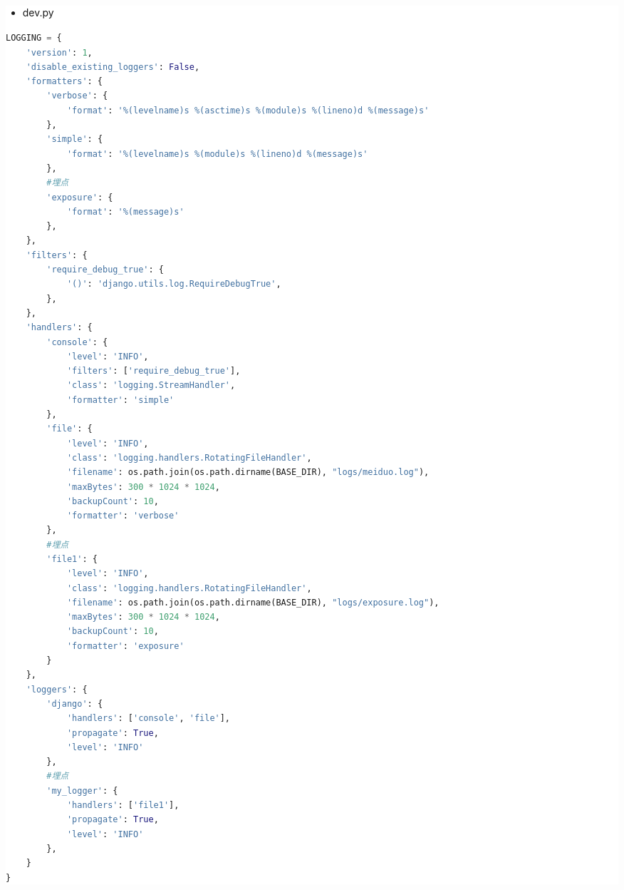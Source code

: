 - dev.py

```python
LOGGING = {
    'version': 1,
    'disable_existing_loggers': False,
    'formatters': {
        'verbose': {
            'format': '%(levelname)s %(asctime)s %(module)s %(lineno)d %(message)s'
        },
        'simple': {
            'format': '%(levelname)s %(module)s %(lineno)d %(message)s'
        },
        #埋点
        'exposure': {
            'format': '%(message)s'
        },
    },
    'filters': {
        'require_debug_true': {
            '()': 'django.utils.log.RequireDebugTrue',
        },
    },
    'handlers': {
        'console': {
            'level': 'INFO',
            'filters': ['require_debug_true'],
            'class': 'logging.StreamHandler',
            'formatter': 'simple'
        },
        'file': {
            'level': 'INFO',
            'class': 'logging.handlers.RotatingFileHandler',
            'filename': os.path.join(os.path.dirname(BASE_DIR), "logs/meiduo.log"),
            'maxBytes': 300 * 1024 * 1024,
            'backupCount': 10,
            'formatter': 'verbose'
        },
        #埋点
        'file1': {
            'level': 'INFO',
            'class': 'logging.handlers.RotatingFileHandler',
            'filename': os.path.join(os.path.dirname(BASE_DIR), "logs/exposure.log"),
            'maxBytes': 300 * 1024 * 1024,
            'backupCount': 10,
            'formatter': 'exposure'
        }
    },
    'loggers': {
        'django': {
            'handlers': ['console', 'file'],
            'propagate': True,
            'level': 'INFO'
        },
        #埋点
        'my_logger': {
            'handlers': ['file1'],
            'propagate': True,
            'level': 'INFO'
        },
    }
}

```
